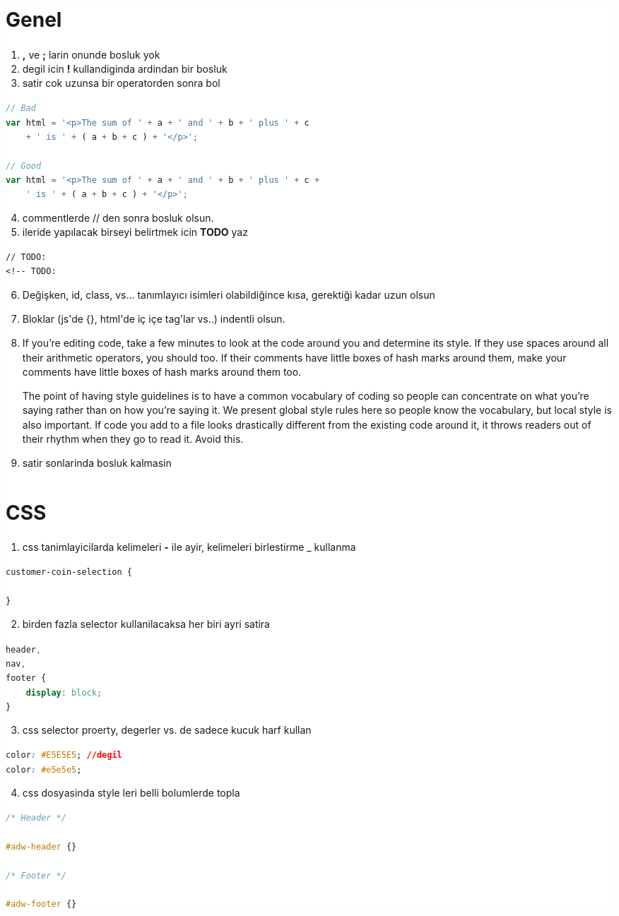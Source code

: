 # Genel
1. **,** ve **;**  larin onunde bosluk yok 
2. degil icin **!** kullandiginda ardindan bir bosluk
3. satir cok uzunsa bir operatorden sonra bol
```javascript
// Bad
var html = '<p>The sum of ' + a + ' and ' + b + ' plus ' + c
    + ' is ' + ( a + b + c ) + '</p>';
 
// Good
var html = '<p>The sum of ' + a + ' and ' + b + ' plus ' + c +
    ' is ' + ( a + b + c ) + '</p>';
```
4. commentlerde // den sonra bosluk olsun.
5. ileride yapılacak birseyi belirtmek icin **TODO** yaz
```
// TODO:
<!-- TODO:
```
6. Değişken, id, class, vs... tanımlayıcı isimleri olabildiğince kısa, gerektiği kadar uzun olsun
7. Bloklar (js'de {}, html'de iç içe tag'lar vs..) indentli olsun. 
8. If you’re editing code, take a few minutes to look at the code around you and determine its style. If they use spaces around all their arithmetic operators, you should too. If their comments have little boxes of hash marks around them, make your comments have little boxes of hash marks around them too.

	The point of having style guidelines is to have a common vocabulary of coding so people can concentrate on what you’re saying rather than on how you’re saying it. We present global style rules here so people know the vocabulary, but local style is also important. If code you add to a file looks drastically different from the existing code around it, it throws readers out of their rhythm when they go to read it. Avoid this.

9. satir sonlarinda bosluk kalmasin

# CSS
1. css tanimlayicilarda kelimeleri **-** ile ayir, kelimeleri birlestirme _ kullanma
```css
customer-coin-selection {

}
```
2. birden fazla selector kullanilacaksa her biri ayri satira
```css
header,
nav,
footer {
    display: block;
}
```
3. css selector proerty, degerler vs. de sadece kucuk harf kullan
```css
color: #E5E5E5; //degil
color: #e5e5e5;
```
4. css dosyasinda  style leri belli bolumlerde topla
```css
/* Header */

#adw-header {}

/* Footer */

#adw-footer {}

```